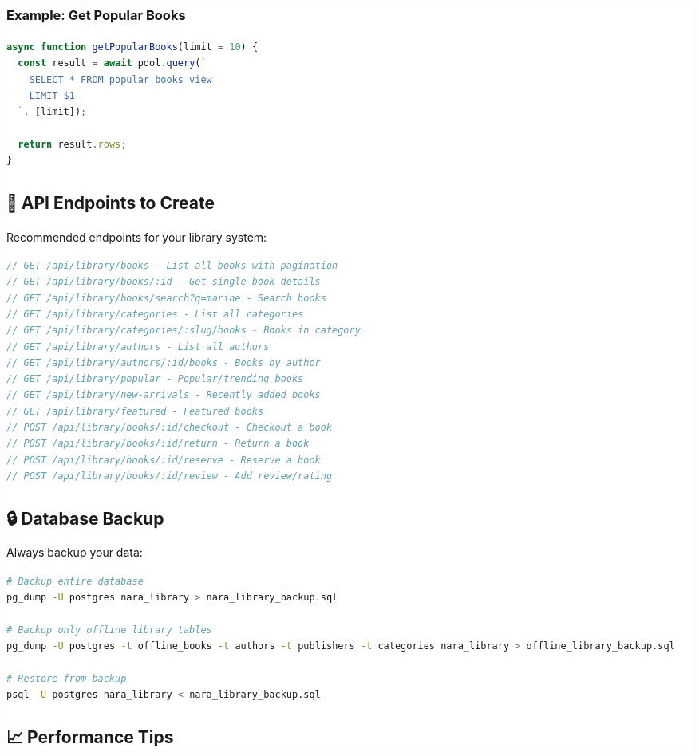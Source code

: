 ### Example: Get Popular Books

```javascript
async function getPopularBooks(limit = 10) {
  const result = await pool.query(`
    SELECT * FROM popular_books_view
    LIMIT $1
  `, [limit]);

  return result.rows;
}
```

## 🎯 API Endpoints to Create

Recommended endpoints for your library system:

```javascript
// GET /api/library/books - List all books with pagination
// GET /api/library/books/:id - Get single book details
// GET /api/library/books/search?q=marine - Search books
// GET /api/library/categories - List all categories
// GET /api/library/categories/:slug/books - Books in category
// GET /api/library/authors - List all authors
// GET /api/library/authors/:id/books - Books by author
// GET /api/library/popular - Popular/trending books
// GET /api/library/new-arrivals - Recently added books
// GET /api/library/featured - Featured books
// POST /api/library/books/:id/checkout - Checkout a book
// POST /api/library/books/:id/return - Return a book
// POST /api/library/books/:id/reserve - Reserve a book
// POST /api/library/books/:id/review - Add review/rating
```

## 🔒 Database Backup

Always backup your data:

```bash
# Backup entire database
pg_dump -U postgres nara_library > nara_library_backup.sql

# Backup only offline library tables
pg_dump -U postgres -t offline_books -t authors -t publishers -t categories nara_library > offline_library_backup.sql

# Restore from backup
psql -U postgres nara_library < nara_library_backup.sql
```

## 📈 Performance Tips
